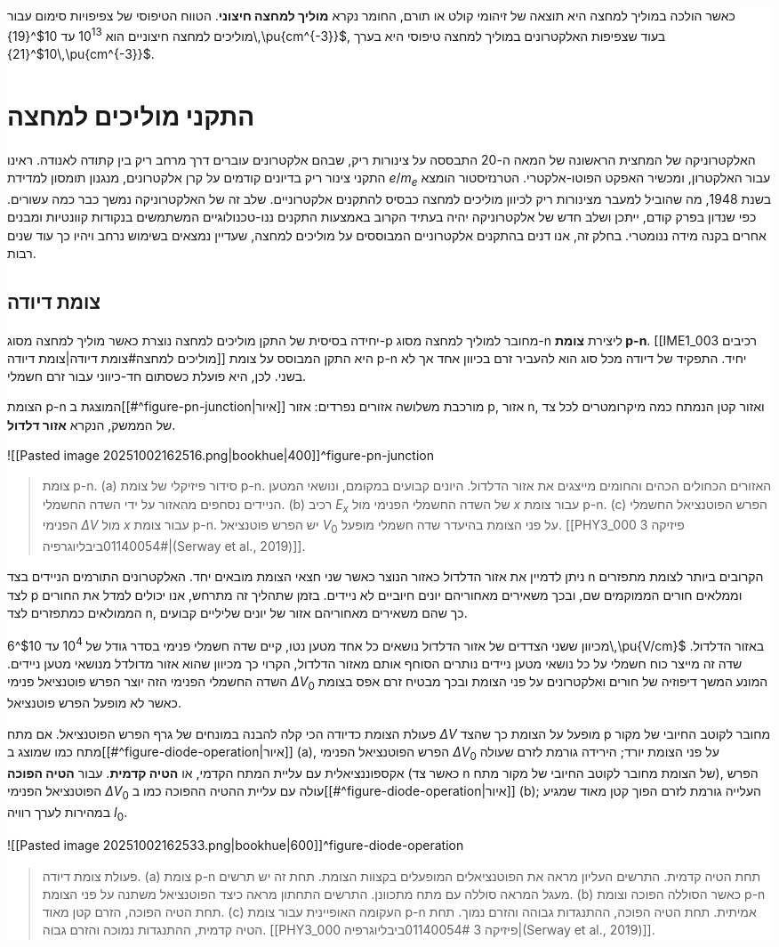כאשר הולכה במוליך למחצה היא תוצאה של זיהומי קולט או תורם, החומר נקרא **מוליך למחצה חיצוני**. הטווח הטיפוסי של צפיפויות סימום עבור מוליכים למחצה חיצוניים הוא $10^{13}$ עד $10^{19}\,\pu{cm^{-3}}$, בעוד שצפיפות האלקטרונים במוליך למחצה טיפוסי היא בערך $10^{21}\,\pu{cm^{-3}}$.

# התקני מוליכים למחצה

האלקטרוניקה של המחצית הראשונה של המאה ה-20 התבססה על צינורות ריק, שבהם אלקטרונים עוברים דרך מרחב ריק בין קתודה לאנודה. ראינו התקני צינור ריק בדיונים קודמים על קרן אלקטרונים, מנגנון תומסון למדידת $e/m_e$ עבור האלקטרון, ומכשיר האפקט הפוטו-אלקטרי. הטרנזיסטור הומצא בשנת 1948, מה שהוביל למעבר מצינורות ריק לכיוון מוליכים למחצה כבסיס להתקנים אלקטרוניים. שלב זה של האלקטרוניקה נמשך כבר כמה עשורים. כפי שנדון בפרק קודם, ייתכן ושלב חדש של אלקטרוניקה יהיה בעתיד הקרוב באמצעות התקנים ננו-טכנולוגיים המשתמשים בנקודות קוונטיות ומבנים אחרים בקנה מידה ננומטרי. בחלק זה, אנו דנים בהתקנים אלקטרוניים המבוססים על מוליכים למחצה, שעדיין נמצאים בשימוש נרחב ויהיו כך עוד שנים רבות.

## צומת דיודה

יחידה בסיסית של התקן מוליכים למחצה נוצרת כאשר מוליך למחצה מסוג-p מחובר למוליך למחצה מסוג-n ליצירת **צומת p-n**. [[IME1_003 רכיבים מוליכים למחצה#צומת דיודה|צומת דיודה]] היא התקן המבוסס על צומת p-n יחיד. התפקיד של דיודה מכל סוג הוא להעביר זרם בכיוון אחד אך לא בשני. לכן, היא פועלת כשסתום חד-כיווני עבור זרם חשמלי.

הצומת p-n המוצגת ב[[#^figure-pn-junction|איור]] מורכבת משלושה אזורים נפרדים: אזור p, אזור n, ואזור קטן הנמתח כמה מיקרומטרים לכל צד של הממשק, הנקרא **אזור דלדול**.

![[Pasted image 20251002162516.png|bookhue|400]]^figure-pn-junction
>צומת p-n. (a) סידור פיזיקלי של צומת p-n. האזורים הכחולים הכהים והחומים מייצגים את אזור הדלדול. היונים קבועים במקומם, ונושאי המטען הניידים נסחפים מהאזור על ידי השדה החשמלי. (b) רכיב $E_x$ של השדה החשמלי הפנימי מול $x$ עבור צומת p-n. (c) הפרש הפוטנציאל החשמלי הפנימי $\Delta V$ מול $x$ עבור צומת p-n. יש הפרש פוטנציאל $V_0$ על פני הצומת בהיעדר שדה חשמלי מופעל. [[PHY3_000 פיזיקה 3 01140054#ביבליוגרפיה|(Serway et al., 2019)]].

ניתן לדמיין את אזור הדלדול כאזור הנוצר כאשר שני חצאי הצומת מובאים יחד. האלקטרונים התורמים הניידים בצד n הקרובים ביותר לצומת מתפזרים לצד p וממלאים חורים הממוקמים שם, ובכך משאירים מאחוריהם יונים חיוביים לא ניידים. בזמן שתהליך זה מתרחש, אנו יכולים למדל את החורים הממולאים כמתפזרים לצד n, כך שהם משאירים מאחוריהם אזור של יונים שליליים קבועים.

מכיוון ששני הצדדים של אזור הדלדול נושאים כל אחד מטען נטו, קיים שדה חשמלי פנימי בסדר גודל של $10^4$ עד $10^6\,\pu{V/cm}$ באזור הדלדול. שדה זה מייצר כוח חשמלי על כל נושאי מטען ניידים נותרים הסוחף אותם מאזור הדלדול, הקרוי כך מכיוון שהוא אזור מדולדל מנושאי מטען ניידים. השדה החשמלי הפנימי הזה יוצר הפרש פוטנציאל פנימי $\Delta V_0$ המונע המשך דיפוזיה של חורים ואלקטרונים על פני הצומת ובכך מבטיח זרם אפס בצומת כאשר לא מופעל הפרש פוטנציאל.

פעולת הצומת כדיודה הכי קלה להבנה במונחים של גרף הפרש הפוטנציאל. אם מתח $\Delta V$ מופעל על הצומת כך שהצד p מחובר לקוטב החיובי של מקור מתח כמו שמוצג ב[[#^figure-diode-operation|איור]] (a), הפרש הפוטנציאל הפנימי $\Delta V_0$ על פני הצומת יורד; הירידה גורמת לזרם שעולה אקספוננציאלית עם עליית המתח הקדמי, או **הטיה קדמית**. עבור **הטיה הפוכה** (כאשר צד n של הצומת מחובר לקוטב החיובי של מקור מתח), הפרש הפוטנציאל הפנימי $\Delta V_0$ עולה עם עליית ההטיה ההפוכה כמו ב[[#^figure-diode-operation|איור]] (b); העלייה גורמת לזרם הפוך קטן מאוד שמגיע במהירות לערך רוויה $I_0$.

![[Pasted image 20251002162533.png|bookhue|600]]^figure-diode-operation
>פעולת צומת דיודה. (a) צומת p-n תחת הטיה קדמית. התרשים העליון מראה את הפוטנציאלים המופעלים בקצוות הצומת. תחת זה יש תרשים מעגל המראה סוללה עם מתח מתכוונן. התרשים התחתון מראה כיצד הפוטנציאל משתנה על פני הצומת. (b) כאשר הסוללה הפוכה וצומת p-n תחת הטיה הפוכה, הזרם קטן מאוד. (c) העקומה האופיינית עבור צומת p-n אמיתית. תחת הטיה הפוכה, ההתנגדות גבוהה והזרם נמוך. תחת הטיה קדמית, ההתנגדות נמוכה והזרם גבוה. [[PHY3_000 פיזיקה 3 01140054#ביבליוגרפיה|(Serway et al., 2019)]].


[^laguerre]: הפונקציות $f(r)$ נקראות פולינומי לגר (Laguerre polynomials). ניתן למצוא אותן בטיפול הקוונטי של אטום המימן בספרי לימוד מודרניים בפיזיקה.